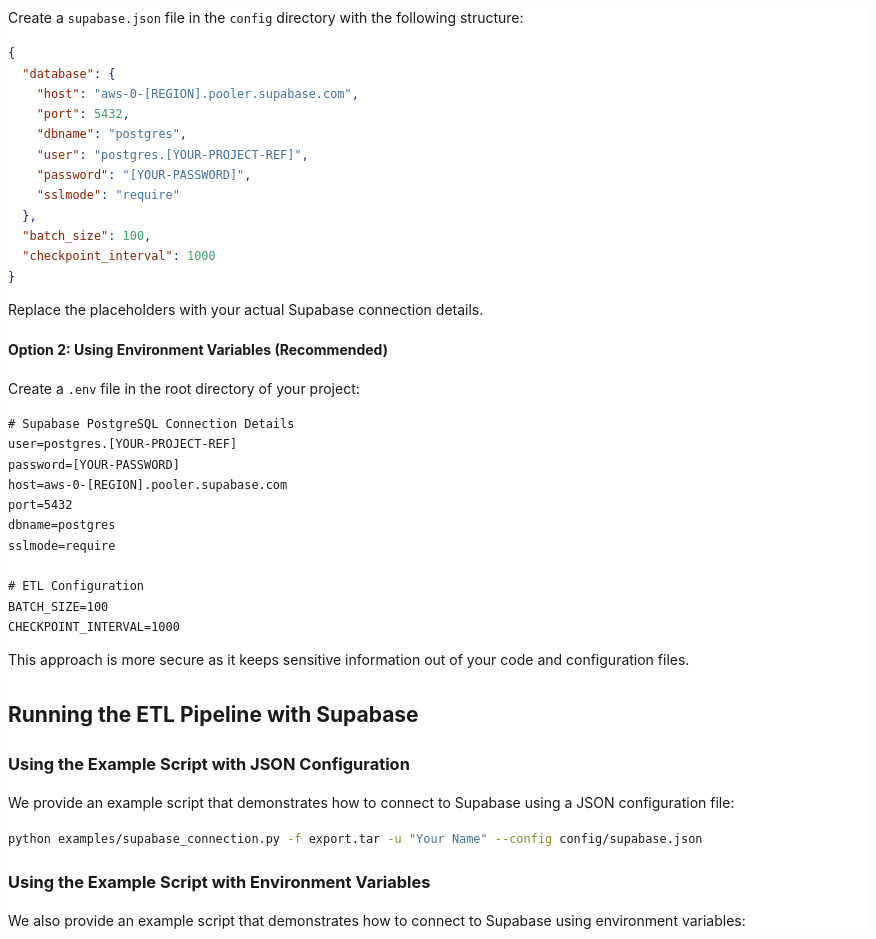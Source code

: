 Create a `supabase.json` file in the `config` directory with the following structure:

```json
{
  "database": {
    "host": "aws-0-[REGION].pooler.supabase.com",
    "port": 5432,
    "dbname": "postgres",
    "user": "postgres.[YOUR-PROJECT-REF]",
    "password": "[YOUR-PASSWORD]",
    "sslmode": "require"
  },
  "batch_size": 100,
  "checkpoint_interval": 1000
}
```

Replace the placeholders with your actual Supabase connection details.

#### Option 2: Using Environment Variables (Recommended)

Create a `.env` file in the root directory of your project:

```
# Supabase PostgreSQL Connection Details
user=postgres.[YOUR-PROJECT-REF]
password=[YOUR-PASSWORD]
host=aws-0-[REGION].pooler.supabase.com
port=5432
dbname=postgres
sslmode=require

# ETL Configuration
BATCH_SIZE=100
CHECKPOINT_INTERVAL=1000
```

This approach is more secure as it keeps sensitive information out of your code and configuration files.

## Running the ETL Pipeline with Supabase

### Using the Example Script with JSON Configuration

We provide an example script that demonstrates how to connect to Supabase using a JSON configuration file:

```bash
python examples/supabase_connection.py -f export.tar -u "Your Name" --config config/supabase.json
```

### Using the Example Script with Environment Variables

We also provide an example script that demonstrates how to connect to Supabase using environment variables:
